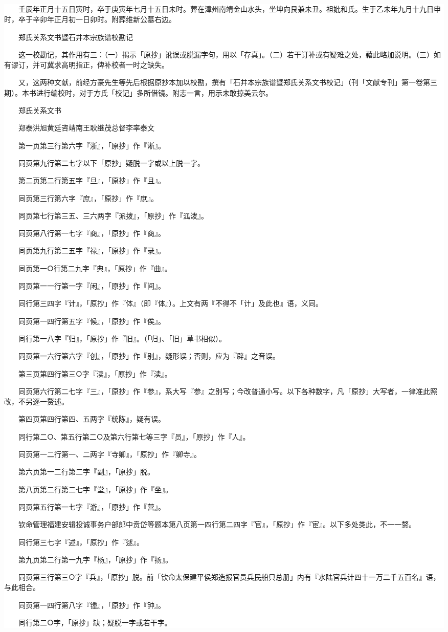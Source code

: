 　　壬辰年正月十五日寅时，卒于庚寅年七月十五日未时。葬在漳州南靖金山水头，坐坤向艮兼未丑。祖妣和氏。生于乙未年九月十九日申时，卒于辛卯年正月初一日卯时。附葬维新公墓右边。

　　郑氏关系文书暨石井本宗族谱校勘记

　　这一校勘记，其作用有三：（一）揭示「原抄」讹误或脱漏字句，用以「存真」。（二）若干订补或有疑难之处，藉此略加说明。（三）如有谬订，并可冀求高明指正，俾补校者一时之缺失。

　　又，这两种文献，前经方豪先生等先后根据原抄本加以校勘，撰有「石井本宗族谱暨郑氏关系文书校记」（刊「文献专刊」第一卷第三期）。本书进行编校时，对于方氏「校记」多所借镜。附志一言，用示未敢掠美云尔。

　　郑氏关系文书

　　郑泰洪旭黄廷咨靖南王耿继茂总督李率泰文

　　第一页第三行第六字『浙』，「原抄」作『淅』。

　　同页第九行第二七字以下「原抄」疑脱一字或以上脱一字。

　　第二页第二行第五字『旦』，「原抄」作『且』。

　　同页第三行第六字『庶』，「原抄」作『庶』。

　　同页第七行第三五、三六两字『派拨』，「原抄」作『泒泼』。

　　同页第八行第一七字『商』，「原抄」作『商』。

　　同页第九行第二五字『禄』，「原抄」作『录』。

　　同页第一○行第二九字『典』，「原抄」作『曲』。

　　同页第一一行第一字『闲』，「原抄」作『间』。

　　同行第三四字『计』，「原抄」作『体』（即『体』）。上文有两『不得不「计」及此也』语，义同。

　　同页第一四行第五字『候』，「原抄」作『俟』。

　　同行第一八字『归』，「原抄」作『旧』。（「归」、「旧」草书相似）。

　　同页第一六行第六字『创』，「原抄」作『别』，疑形误；否则，应为『辟』之音误。

　　第三页第四行第三○字『渎』，「原抄」作『渎』。

　　同页第六行第二七字『三』，「原抄」作『参』，系大写『参』之别写；今改普通小写。以下各种数字，凡「原抄」大写者，一律准此照改，不另逐一赘述。

　　第四页第四行第四、五两字『统陈』，疑有误。

　　同行第二○、第五行第二○及第六行第七等三字『员』，「原抄」作『人』。

　　同页第一二行第一、二两字『寺卿』，「原抄」作『卿寺』。

　　第六页第一二行第二字『副』，「原抄」脱。

　　第八页第二行第二七字『堂』，「原抄」作『坐』。

　　同页第五行第一七字『游』，「原抄」作『营』。

　　钦命管理福建安辑投诚事务户部郎中贲岱等题本第八页第一四行第二四字『官』，「原抄」作『宦』。以下多处类此，不一一赘。

　　同行第三七字『述』，「原抄」作『逑』。

　　第九页第二行第一九字『杨』，「原抄」作『扬』。

　　同页第三行第三○字『兵』，「原抄」脱。前「钦命太保建平侯郑造报官员兵民船只总册」内有『水陆官兵计四十一万二千五百名』语，与此相合。

　　同页第一四行第八字『锺』，「原抄」作『钟』。

　　同行第二○字，「原抄」缺；疑脱一字或若干字。
